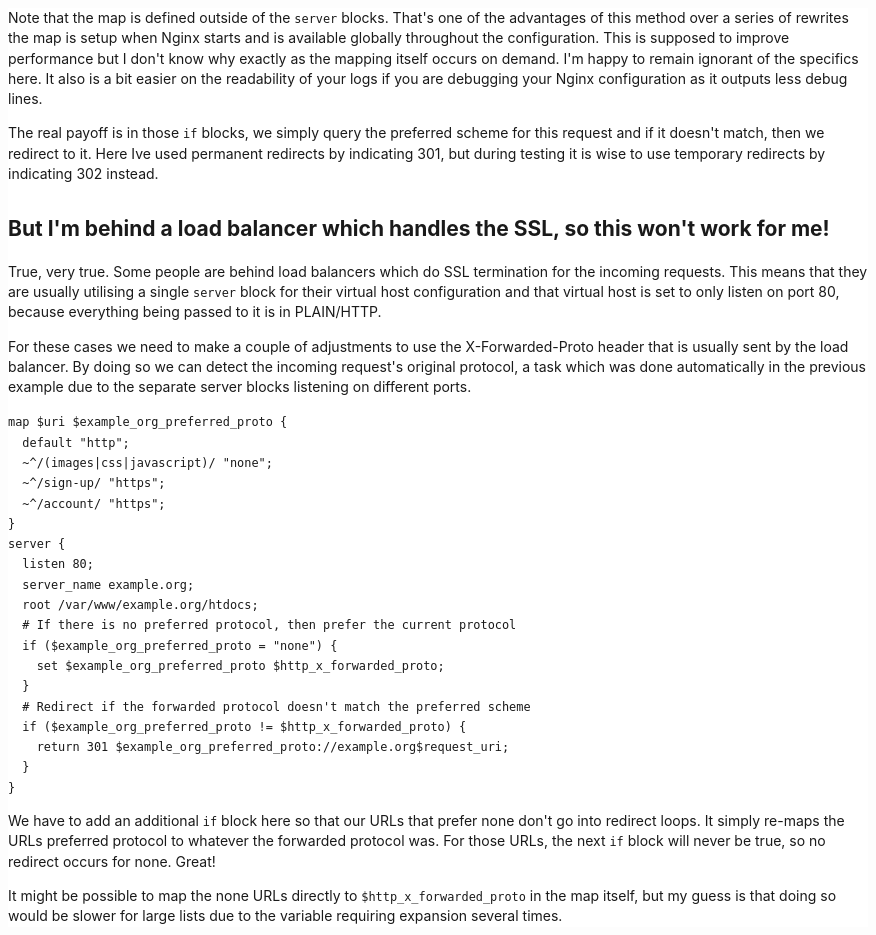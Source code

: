 Note that the map is defined outside of the `server` blocks. That's one of the advantages of this method over a series of rewrites the map is setup when Nginx starts and is available globally throughout the configuration. This is supposed to improve performance but I don't know why exactly as the mapping itself occurs on demand. I'm happy to remain ignorant of the specifics here. It also is a bit easier on the readability of your logs if you are debugging your Nginx configuration as it outputs less debug lines.

The real payoff is in those `if` blocks, we simply query the preferred scheme for this request and if it doesn't match, then we redirect to it. Here Ive used permanent redirects by indicating 301, but during testing it is wise to use temporary redirects by indicating 302 instead.

## But I'm behind a load balancer which handles the SSL, so this won't work for me!

True, very true. Some people are behind load balancers which do SSL termination for the incoming requests. This means that they are usually utilising a single `server` block for their virtual host configuration and that virtual host is set to only listen on port 80, because everything being passed to it is in PLAIN/HTTP.

For these cases we need to make a couple of adjustments to use the X-Forwarded-Proto header that is usually sent by the load balancer. By doing so we can detect the incoming request's original protocol, a task which was done automatically in the previous example due to the separate server blocks listening on different ports.

```
map $uri $example_org_preferred_proto {
  default "http";
  ~^/(images|css|javascript)/ "none";
  ~^/sign-up/ "https";
  ~^/account/ "https";
}
server {
  listen 80;
  server_name example.org;
  root /var/www/example.org/htdocs;
  # If there is no preferred protocol, then prefer the current protocol
  if ($example_org_preferred_proto = "none") {
    set $example_org_preferred_proto $http_x_forwarded_proto;
  }
  # Redirect if the forwarded protocol doesn't match the preferred scheme
  if ($example_org_preferred_proto != $http_x_forwarded_proto) {
    return 301 $example_org_preferred_proto://example.org$request_uri;
  }
}
```

We have to add an additional `if` block here so that our URLs that prefer none don't go into redirect loops. It simply re-maps the URLs preferred protocol to whatever the forwarded protocol was. For those URLs, the next `if` block will never be true, so no redirect occurs for none. Great!

It might be possible to map the none URLs directly to `$http_x_forwarded_proto` in the map itself, but my guess is that doing so would be slower for large lists due to the variable requiring expansion several times.
